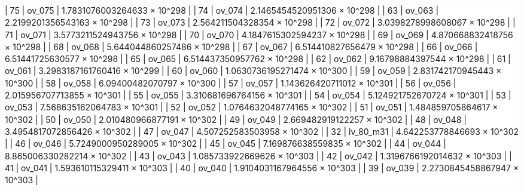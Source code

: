 | 75 | ov_075 | 1.7831076003264633 × 10^298 |
| 74 | ov_074 | 2.1465454520951306 × 10^298 |
| 63 | ov_063 | 2.2199201356543163 × 10^298 |
| 73 | ov_073 | 2.564211504328354 × 10^298 |
| 72 | ov_072 | 3.0398278998608067 × 10^298 |
| 71 | ov_071 | 3.5773211524943756 × 10^298 |
| 70 | ov_070 | 4.1847615302594237 × 10^298 |
| 69 | ov_069 | 4.870668832418756 × 10^298 |
| 68 | ov_068 | 5.644044860257486 × 10^298 |
| 67 | ov_067 | 6.514410827656479 × 10^298 |
| 66 | ov_066 | 6.51441725630577 × 10^298 |
| 65 | ov_065 | 6.514437350957762 × 10^298 |
| 62 | ov_062 | 9.16798884397544 × 10^298 |
| 61 | ov_061 | 3.2983187161760416 × 10^299 |
| 60 | ov_060 | 1.0630736195271474 × 10^300 |
| 59 | ov_059 | 2.831742170945443 × 10^300 |
| 58 | ov_058 | 6.09400482070797 × 10^300 |
| 57 | ov_057 | 1.143626420711012 × 10^301 |
| 56 | ov_056 | 2.015956707713855 × 10^301 |
| 55 | ov_055 | 3.310681696764156 × 10^301 |
| 54 | ov_054 | 5.124921752670724 × 10^301 |
| 53 | ov_053 | 7.568635162064783 × 10^301 |
| 52 | ov_052 | 1.0764632048774165 × 10^302 |
| 51 | ov_051 | 1.484859705864617 × 10^302 |
| 50 | ov_050 | 2.010480966877191 × 10^302 |
| 49 | ov_049 | 2.669482919122257 × 10^302 |
| 48 | ov_048 | 3.4954817072856426 × 10^302 |
| 47 | ov_047 | 4.507252583503958 × 10^302 |
| 32 | lv_80_m31 | 4.642253778846693 × 10^302 |
| 46 | ov_046 | 5.7249000950289005 × 10^302 |
| 45 | ov_045 | 7.169876638559835 × 10^302 |
| 44 | ov_044 | 8.865006330282214 × 10^302 |
| 43 | ov_043 | 1.085733922669626 × 10^303 |
| 42 | ov_042 | 1.3196766192014632 × 10^303 |
| 41 | ov_041 | 1.593610115329411 × 10^303 |
| 40 | ov_040 | 1.9104031167964556 × 10^303 |
| 39 | ov_039 | 2.2730845458867947 × 10^303 |